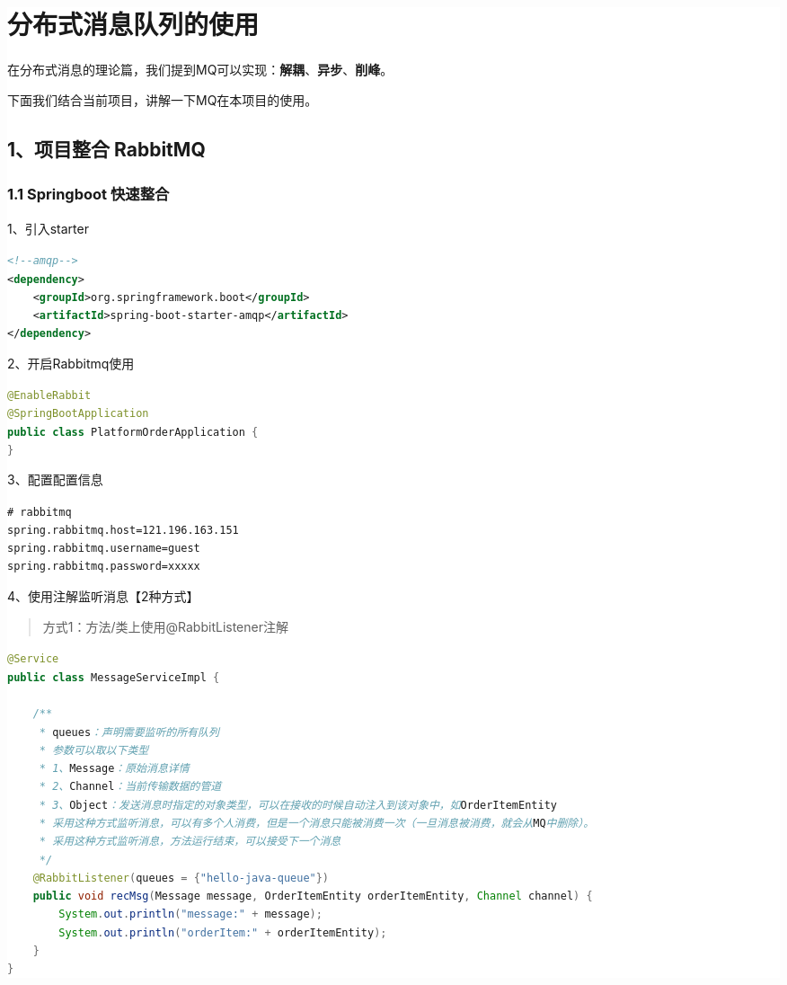 # 分布式消息队列的使用

在分布式消息的理论篇，我们提到MQ可以实现：**解耦**、**异步**、**削峰**。

下面我们结合当前项目，讲解一下MQ在本项目的使用。

## 1、项目整合 RabbitMQ

### 1.1 Springboot 快速整合

1、引入starter

```xml
<!--amqp-->
<dependency>
    <groupId>org.springframework.boot</groupId>
    <artifactId>spring-boot-starter-amqp</artifactId>
</dependency>
```

2、开启Rabbitmq使用

```java
@EnableRabbit
@SpringBootApplication
public class PlatformOrderApplication {
}
```

3、配置配置信息

```properties
# rabbitmq
spring.rabbitmq.host=121.196.163.151
spring.rabbitmq.username=guest
spring.rabbitmq.password=xxxxx
```

4、使用注解监听消息【2种方式】

> 方式1：方法/类上使用@RabbitListener注解

```java
@Service
public class MessageServiceImpl {

    /**
     * queues：声明需要监听的所有队列
     * 参数可以取以下类型
     * 1、Message：原始消息详情
     * 2、Channel：当前传输数据的管道
     * 3、Object：发送消息时指定的对象类型，可以在接收的时候自动注入到该对象中，如OrderItemEntity
     * 采用这种方式监听消息，可以有多个人消费，但是一个消息只能被消费一次（一旦消息被消费，就会从MQ中删除）。
     * 采用这种方式监听消息，方法运行结束，可以接受下一个消息
     */
    @RabbitListener(queues = {"hello-java-queue"})
    public void recMsg(Message message, OrderItemEntity orderItemEntity, Channel channel) {
        System.out.println("message:" + message);
        System.out.println("orderItem:" + orderItemEntity);
    }
}
```
